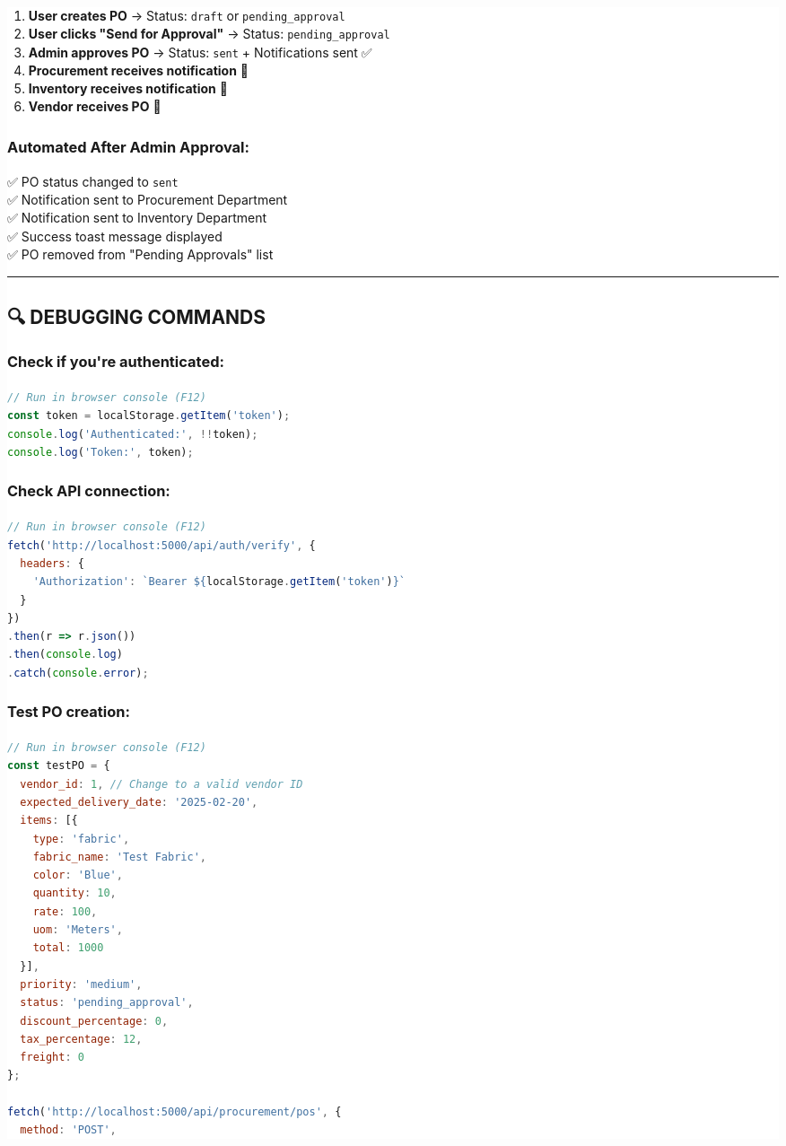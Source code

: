 1. **User creates PO** → Status: `draft` or `pending_approval`
2. **User clicks "Send for Approval"** → Status: `pending_approval`
3. **Admin approves PO** → Status: `sent` + Notifications sent ✅
4. **Procurement receives notification** 📧
5. **Inventory receives notification** 📧
6. **Vendor receives PO** 📧

### Automated After Admin Approval:

✅ PO status changed to `sent`  
✅ Notification sent to Procurement Department  
✅ Notification sent to Inventory Department  
✅ Success toast message displayed  
✅ PO removed from "Pending Approvals" list

---

## 🔍 DEBUGGING COMMANDS

### Check if you're authenticated:
```javascript
// Run in browser console (F12)
const token = localStorage.getItem('token');
console.log('Authenticated:', !!token);
console.log('Token:', token);
```

### Check API connection:
```javascript
// Run in browser console (F12)
fetch('http://localhost:5000/api/auth/verify', {
  headers: {
    'Authorization': `Bearer ${localStorage.getItem('token')}`
  }
})
.then(r => r.json())
.then(console.log)
.catch(console.error);
```

### Test PO creation:
```javascript
// Run in browser console (F12)
const testPO = {
  vendor_id: 1, // Change to a valid vendor ID
  expected_delivery_date: '2025-02-20',
  items: [{
    type: 'fabric',
    fabric_name: 'Test Fabric',
    color: 'Blue',
    quantity: 10,
    rate: 100,
    uom: 'Meters',
    total: 1000
  }],
  priority: 'medium',
  status: 'pending_approval',
  discount_percentage: 0,
  tax_percentage: 12,
  freight: 0
};

fetch('http://localhost:5000/api/procurement/pos', {
  method: 'POST',
```